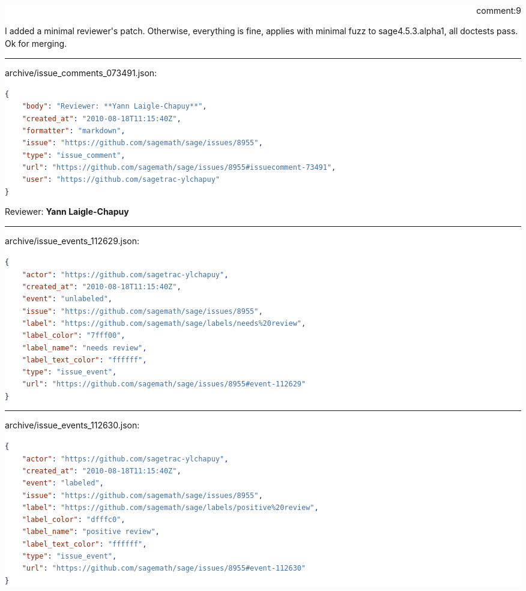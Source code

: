 <div id="comment:9" align="right">comment:9</div>

I added a minimal reviewer's patch. Otherwise, everything is fine, applies with minimal fuzz to sage4.5.3.alpha1, all doctests pass. Ok for merging.



---

archive/issue_comments_073491.json:
```json
{
    "body": "Reviewer: **Yann Laigle-Chapuy**",
    "created_at": "2010-08-18T11:15:40Z",
    "formatter": "markdown",
    "issue": "https://github.com/sagemath/sage/issues/8955",
    "type": "issue_comment",
    "url": "https://github.com/sagemath/sage/issues/8955#issuecomment-73491",
    "user": "https://github.com/sagetrac-ylchapuy"
}
```

Reviewer: **Yann Laigle-Chapuy**



---

archive/issue_events_112629.json:
```json
{
    "actor": "https://github.com/sagetrac-ylchapuy",
    "created_at": "2010-08-18T11:15:40Z",
    "event": "unlabeled",
    "issue": "https://github.com/sagemath/sage/issues/8955",
    "label": "https://github.com/sagemath/sage/labels/needs%20review",
    "label_color": "7fff00",
    "label_name": "needs review",
    "label_text_color": "ffffff",
    "type": "issue_event",
    "url": "https://github.com/sagemath/sage/issues/8955#event-112629"
}
```



---

archive/issue_events_112630.json:
```json
{
    "actor": "https://github.com/sagetrac-ylchapuy",
    "created_at": "2010-08-18T11:15:40Z",
    "event": "labeled",
    "issue": "https://github.com/sagemath/sage/issues/8955",
    "label": "https://github.com/sagemath/sage/labels/positive%20review",
    "label_color": "dfffc0",
    "label_name": "positive review",
    "label_text_color": "ffffff",
    "type": "issue_event",
    "url": "https://github.com/sagemath/sage/issues/8955#event-112630"
}
```
